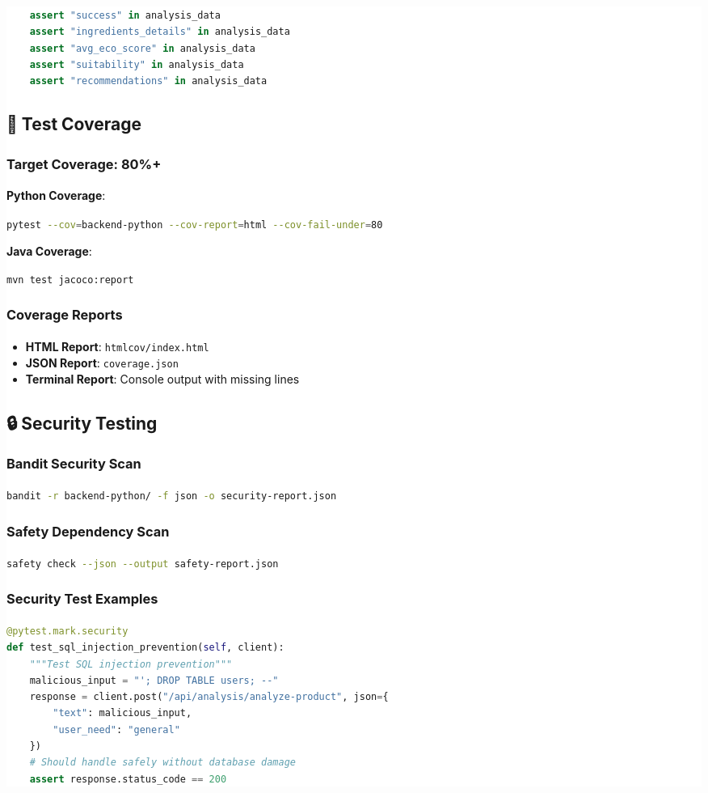 ```python
    assert "success" in analysis_data
    assert "ingredients_details" in analysis_data
    assert "avg_eco_score" in analysis_data
    assert "suitability" in analysis_data
    assert "recommendations" in analysis_data
```

## 🎯 Test Coverage

### Target Coverage: 80%+

**Python Coverage**:
```bash
pytest --cov=backend-python --cov-report=html --cov-fail-under=80
```

**Java Coverage**:
```bash
mvn test jacoco:report
```

### Coverage Reports

- **HTML Report**: `htmlcov/index.html`
- **JSON Report**: `coverage.json`
- **Terminal Report**: Console output with missing lines

## 🔒 Security Testing

### Bandit Security Scan
```bash
bandit -r backend-python/ -f json -o security-report.json
```

### Safety Dependency Scan
```bash
safety check --json --output safety-report.json
```

### Security Test Examples
```python
@pytest.mark.security
def test_sql_injection_prevention(self, client):
    """Test SQL injection prevention"""
    malicious_input = "'; DROP TABLE users; --"
    response = client.post("/api/analysis/analyze-product", json={
        "text": malicious_input,
        "user_need": "general"
    })
    # Should handle safely without database damage
    assert response.status_code == 200
```
